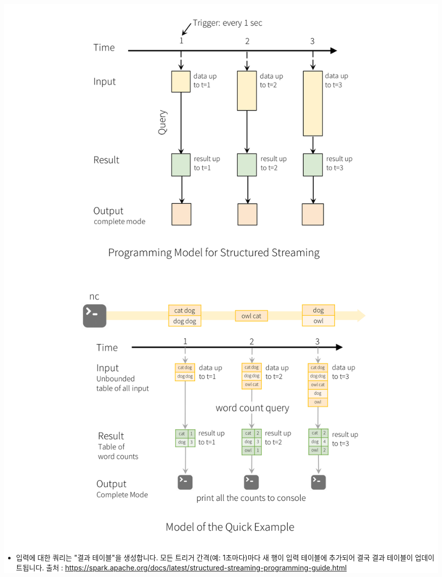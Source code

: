![프로그래밍 모델 of Structured Streaming](img/img_1.png)
![프로그래밍 모델 exaple.png](img/img_exaple.png)
- 입력에 대한 쿼리는 "결과 테이블"을 생성합니다. 모든 트리거 간격(예: 1초마다)마다 새 행이 입력 테이블에 추가되어 결국 결과 테이블이 업데이트됩니다. 
출처 : https://spark.apache.org/docs/latest/structured-streaming-programming-guide.html
